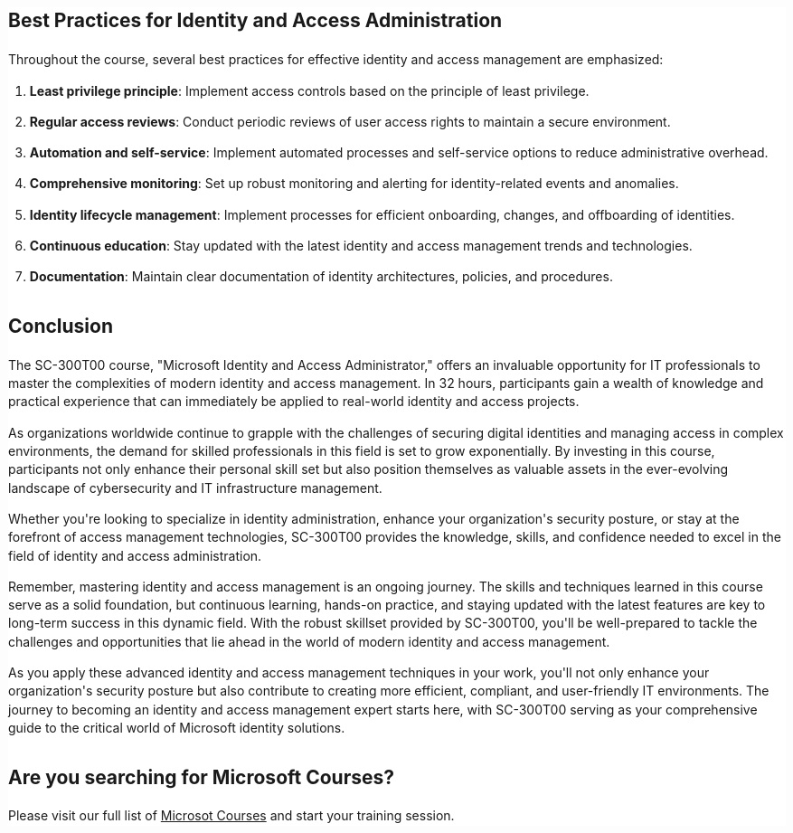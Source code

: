 ## Best Practices for Identity and Access Administration

Throughout the course, several best practices for effective identity and access management are emphasized:

1. **Least privilege principle**: Implement access controls based on the principle of least privilege.

2. **Regular access reviews**: Conduct periodic reviews of user access rights to maintain a secure environment.

3. **Automation and self-service**: Implement automated processes and self-service options to reduce administrative overhead.

4. **Comprehensive monitoring**: Set up robust monitoring and alerting for identity-related events and anomalies.

5. **Identity lifecycle management**: Implement processes for efficient onboarding, changes, and offboarding of identities.

6. **Continuous education**: Stay updated with the latest identity and access management trends and technologies.

7. **Documentation**: Maintain clear documentation of identity architectures, policies, and procedures.

## Conclusion

The SC-300T00 course, "Microsoft Identity and Access Administrator," offers an invaluable opportunity for IT professionals to master the complexities of modern identity and access management. In 32 hours, participants gain a wealth of knowledge and practical experience that can immediately be applied to real-world identity and access projects.

As organizations worldwide continue to grapple with the challenges of securing digital identities and managing access in complex environments, the demand for skilled professionals in this field is set to grow exponentially. By investing in this course, participants not only enhance their personal skill set but also position themselves as valuable assets in the ever-evolving landscape of cybersecurity and IT infrastructure management.

Whether you're looking to specialize in identity administration, enhance your organization's security posture, or stay at the forefront of access management technologies, SC-300T00 provides the knowledge, skills, and confidence needed to excel in the field of identity and access administration.

Remember, mastering identity and access management is an ongoing journey. The skills and techniques learned in this course serve as a solid foundation, but continuous learning, hands-on practice, and staying updated with the latest features are key to long-term success in this dynamic field. With the robust skillset provided by SC-300T00, you'll be well-prepared to tackle the challenges and opportunities that lie ahead in the world of modern identity and access management.

As you apply these advanced identity and access management techniques in your work, you'll not only enhance your organization's security posture but also contribute to creating more efficient, compliant, and user-friendly IT environments. The journey to becoming an identity and access management expert starts here, with SC-300T00 serving as your comprehensive guide to the critical world of Microsoft identity solutions.

## Are you searching for Microsoft Courses?
Please visit our full list of <a href="https://github.com/esamaric-srl/Microsoft-Courses">Microsot Courses</a> and start your training session.

